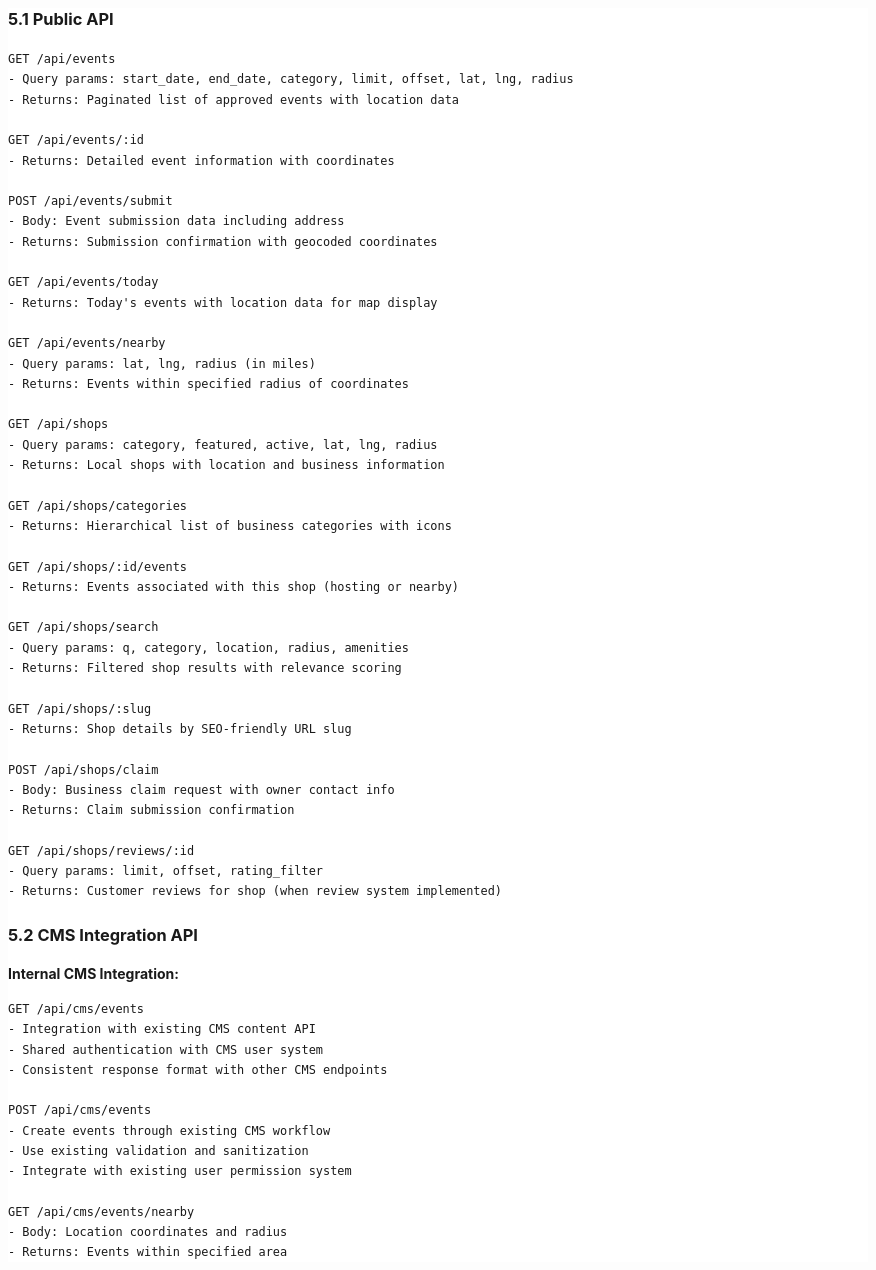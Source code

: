 ### 5.1 Public API

```
GET /api/events
- Query params: start_date, end_date, category, limit, offset, lat, lng, radius
- Returns: Paginated list of approved events with location data

GET /api/events/:id
- Returns: Detailed event information with coordinates

POST /api/events/submit
- Body: Event submission data including address
- Returns: Submission confirmation with geocoded coordinates

GET /api/events/today
- Returns: Today's events with location data for map display

GET /api/events/nearby
- Query params: lat, lng, radius (in miles)
- Returns: Events within specified radius of coordinates

GET /api/shops
- Query params: category, featured, active, lat, lng, radius
- Returns: Local shops with location and business information

GET /api/shops/categories
- Returns: Hierarchical list of business categories with icons

GET /api/shops/:id/events
- Returns: Events associated with this shop (hosting or nearby)

GET /api/shops/search
- Query params: q, category, location, radius, amenities
- Returns: Filtered shop results with relevance scoring

GET /api/shops/:slug
- Returns: Shop details by SEO-friendly URL slug

POST /api/shops/claim
- Body: Business claim request with owner contact info
- Returns: Claim submission confirmation

GET /api/shops/reviews/:id
- Query params: limit, offset, rating_filter
- Returns: Customer reviews for shop (when review system implemented)
```

### 5.2 CMS Integration API

**Internal CMS Integration:**
```
GET /api/cms/events
- Integration with existing CMS content API
- Shared authentication with CMS user system
- Consistent response format with other CMS endpoints

POST /api/cms/events
- Create events through existing CMS workflow
- Use existing validation and sanitization
- Integrate with existing user permission system

GET /api/cms/events/nearby
- Body: Location coordinates and radius
- Returns: Events within specified area
```